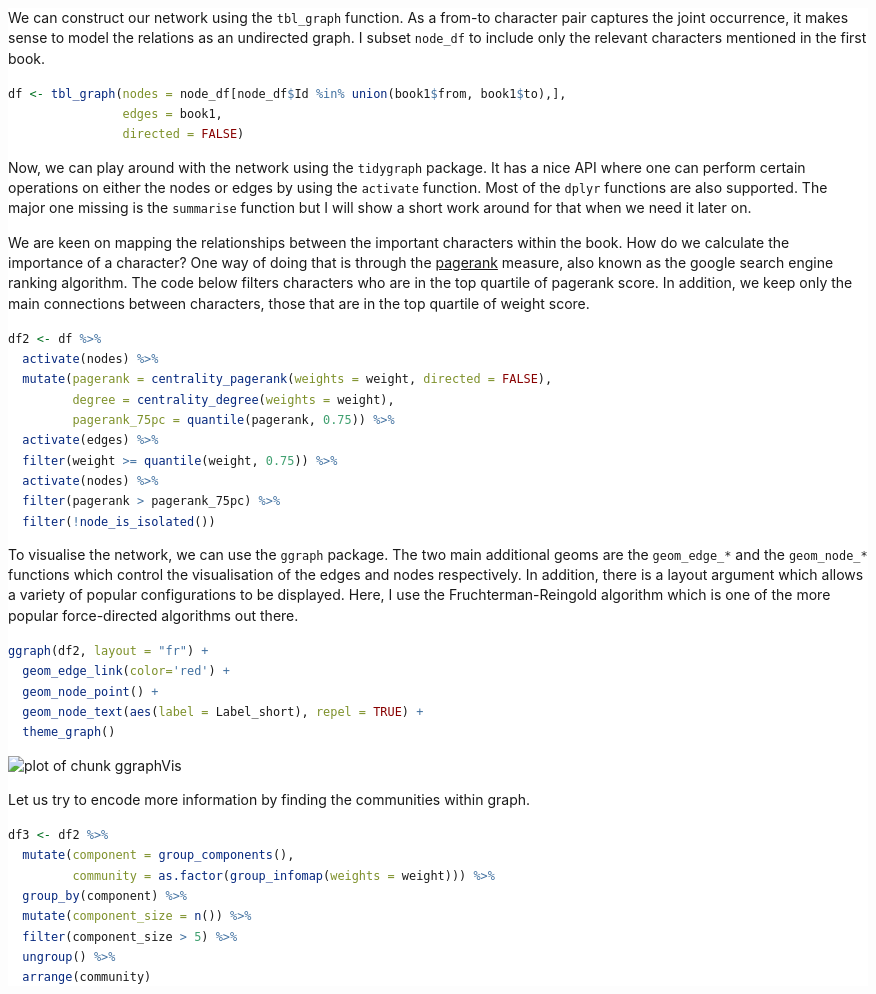 ```
```

We can construct our network using the `tbl_graph` function. As a from-to character pair captures the joint occurrence, it makes sense to model the relations as an undirected graph. I subset `node_df` to include only the relevant characters mentioned in the first book.

```r
df <- tbl_graph(nodes = node_df[node_df$Id %in% union(book1$from, book1$to),],
                edges = book1,
                directed = FALSE)
```

Now, we can play around with the network using the `tidygraph` package. It has a nice API where one can perform certain operations on either the nodes or edges by using the `activate` function. Most of the `dplyr` functions are also supported. The major one missing is the `summarise` function but I will show a short work around for that when we need it later on.

We are keen on mapping the relationships between the important characters within the book. How do we calculate the importance of a character? One way of doing that is through the [pagerank](https://en.wikipedia.org/wiki/PageRank) measure, also known as the google search engine ranking algorithm. The code below filters characters who are in the top quartile of pagerank score. In addition, we keep only the main connections between characters, those that are in the top quartile of weight score.

```r
df2 <- df %>%
  activate(nodes) %>%
  mutate(pagerank = centrality_pagerank(weights = weight, directed = FALSE),
         degree = centrality_degree(weights = weight),
         pagerank_75pc = quantile(pagerank, 0.75)) %>%
  activate(edges) %>%
  filter(weight >= quantile(weight, 0.75)) %>%
  activate(nodes) %>%
  filter(pagerank > pagerank_75pc) %>%
  filter(!node_is_isolated())
```

To visualise the network, we can use the `ggraph` package. The two main additional geoms are the `geom_edge_*` and the `geom_node_*` functions which control the visualisation of the edges and nodes respectively. In addition, there is a layout argument which allows a variety of popular configurations to be displayed. Here, I use the Fruchterman-Reingold algorithm which is one of the more popular force-directed algorithms out there.

```r
ggraph(df2, layout = "fr") +
  geom_edge_link(color='red') +
  geom_node_point() +
  geom_node_text(aes(label = Label_short), repel = TRUE) +
  theme_graph()
```

![plot of chunk ggraphVis](/static/r/ggraphVis-1.png)

Let us try to encode more information by finding the communities within graph.

```r
df3 <- df2 %>%
  mutate(component = group_components(),
         community = as.factor(group_infomap(weights = weight))) %>%
  group_by(component) %>%
  mutate(component_size = n()) %>%
  filter(component_size > 5) %>%
  ungroup() %>%
  arrange(community)
```
